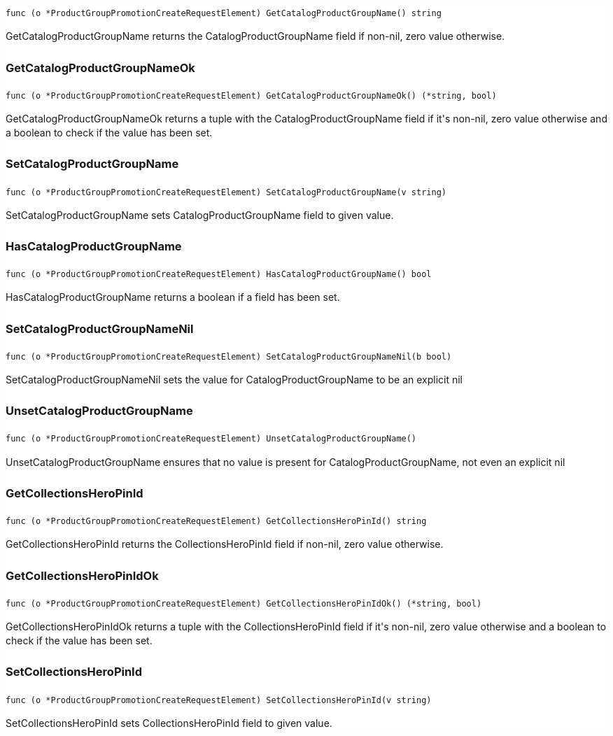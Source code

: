 `func (o *ProductGroupPromotionCreateRequestElement) GetCatalogProductGroupName() string`

GetCatalogProductGroupName returns the CatalogProductGroupName field if non-nil, zero value otherwise.

### GetCatalogProductGroupNameOk

`func (o *ProductGroupPromotionCreateRequestElement) GetCatalogProductGroupNameOk() (*string, bool)`

GetCatalogProductGroupNameOk returns a tuple with the CatalogProductGroupName field if it's non-nil, zero value otherwise
and a boolean to check if the value has been set.

### SetCatalogProductGroupName

`func (o *ProductGroupPromotionCreateRequestElement) SetCatalogProductGroupName(v string)`

SetCatalogProductGroupName sets CatalogProductGroupName field to given value.

### HasCatalogProductGroupName

`func (o *ProductGroupPromotionCreateRequestElement) HasCatalogProductGroupName() bool`

HasCatalogProductGroupName returns a boolean if a field has been set.

### SetCatalogProductGroupNameNil

`func (o *ProductGroupPromotionCreateRequestElement) SetCatalogProductGroupNameNil(b bool)`

 SetCatalogProductGroupNameNil sets the value for CatalogProductGroupName to be an explicit nil

### UnsetCatalogProductGroupName
`func (o *ProductGroupPromotionCreateRequestElement) UnsetCatalogProductGroupName()`

UnsetCatalogProductGroupName ensures that no value is present for CatalogProductGroupName, not even an explicit nil
### GetCollectionsHeroPinId

`func (o *ProductGroupPromotionCreateRequestElement) GetCollectionsHeroPinId() string`

GetCollectionsHeroPinId returns the CollectionsHeroPinId field if non-nil, zero value otherwise.

### GetCollectionsHeroPinIdOk

`func (o *ProductGroupPromotionCreateRequestElement) GetCollectionsHeroPinIdOk() (*string, bool)`

GetCollectionsHeroPinIdOk returns a tuple with the CollectionsHeroPinId field if it's non-nil, zero value otherwise
and a boolean to check if the value has been set.

### SetCollectionsHeroPinId

`func (o *ProductGroupPromotionCreateRequestElement) SetCollectionsHeroPinId(v string)`

SetCollectionsHeroPinId sets CollectionsHeroPinId field to given value.
